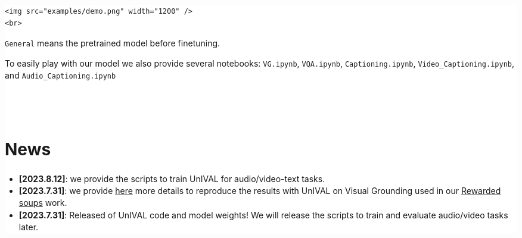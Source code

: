     <img src="examples/demo.png" width="1200" />
    <br>
<p>

`General` means the pretrained model before finetuning.

To easily play with our model we also provide several notebooks: `VG.ipynb`, `VQA.ipynb`, `Captioning.ipynb`, `Video_Captioning.ipynb`, and `Audio_Captioning.ipynb`

<br></br>




# News

* **[2023.8.12]**: we provide the scripts to train UnIVAL for audio/video-text tasks.
* **[2023.7.31]**: we provide [here](rewarded_soups.md) more details to reproduce the results with UnIVAL on Visual Grounding used in our [Rewarded soups](https://github.com/alexrame/rewardedsoups) work.
* **[2023.7.31]**: Released of UnIVAL code and model weights! We will release the scripts to train and evaluate audio/video tasks later.
